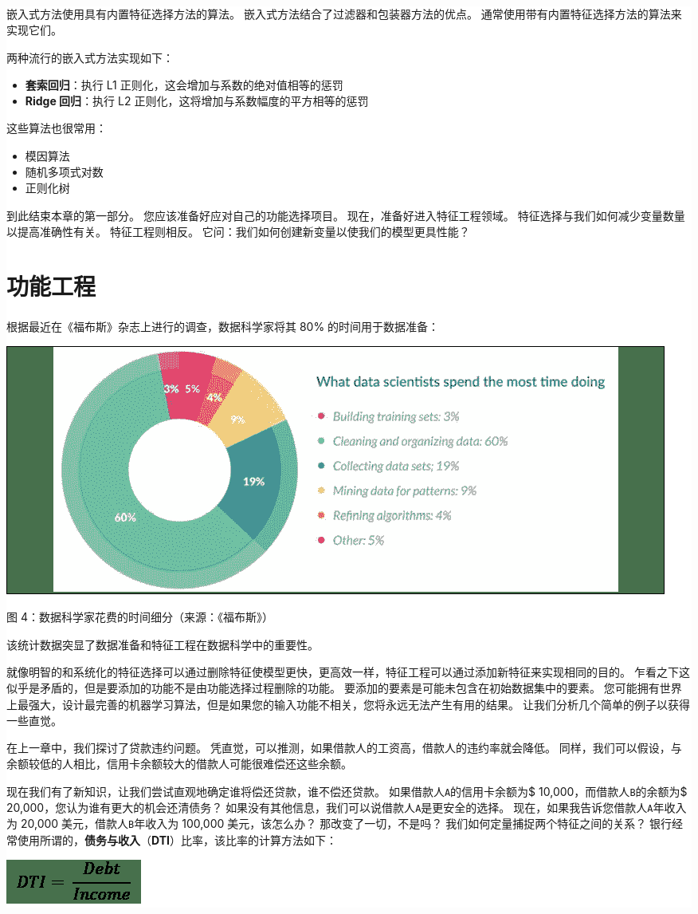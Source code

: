 嵌入式方法使用具有内置特征选择方法的算法。 嵌入式方法结合了过滤器和包装器方法的优点。 通常使用带有内置特征选择方法的算法来实现它们。

两种流行的嵌入式方法实现如下：

*   **套索回归**：执行 L1 正则化，这会增加与系数的绝对值相等的惩罚
*   **Ridge 回归**：执行 L2 正则化，这将增加与系数幅度的平方相等的惩罚

这些算法也很常用：

*   模因算法
*   随机多项式对数
*   正则化树

到此结束本章的第一部分。 您应该准备好应对自己的功能选择项目。 现在，准备好进入特征工程领域。 特征选择与我们如何减少变量数量以提高准确性有关。 特征工程则相反。 它问：我们如何创建新变量以使我们的模型更具性能？

# 功能工程

根据最近在《福布斯》杂志上进行的调查，数据科学家将其 80% 的时间用于数据准备：

![](img/B15441_04_04.png)

图 4：数据科学家花费的时间细分（来源：《福布斯》）

该统计数据突显了数据准备和特征工程在数据科学中的重要性。

就像明智的和系统化的特征选择可以通过删除特征使模型更快，更高效一样，特征工程可以通过添加新特征来实现相同的目的。 乍看之下这似乎是矛盾的，但是要添加的功能不是由功能选择过程删除的功能。 要添加的要素是可能未包含在初始数据集中的要素。 您可能拥有世界上最强大，设计最完善的机器学习算法，但是如果您的输入功能不相关，您将永远无法产生有用的结果。 让我们分析几个简单的例子以获得一些直觉。

在上一章中，我们探讨了贷款违约问题。 凭直觉，可以推测，如果借款人的工资高，借款人的违约率就会降低。 同样，我们可以假设，与余额较低的人相比，信用卡余额较大的借款人可能很难偿还这些余额。

现在我们有了新知识，让我们尝试直观地确定谁将偿还贷款，谁不偿还贷款。 如果借款人`A`的信用卡余额为$ 10,000，而借款人`B`的余额为$ 20,000，您认为谁有更大的机会还清债务？ 如果没有其他信息，我们可以说借款人`A`是更安全的选择。 现在，如果我告诉您借款人`A`年收入为 20,000 美元，借款人`B`年收入为 100,000 美元，该怎么办？ 那改变了一切，不是吗？ 我们如何定量捕捉两个特征之间的关系？ 银行经常使用所谓的，**债务与收入**（**DTI**）比率，该比率的计算方法如下：

![](img/B15441_04_001.png)
